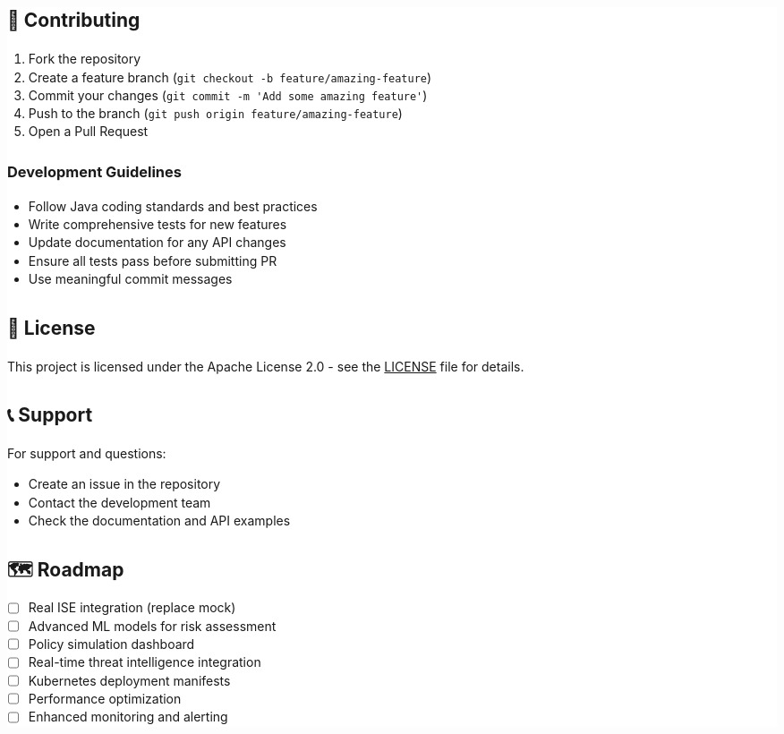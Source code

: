 ## 🤝 Contributing

1. Fork the repository
2. Create a feature branch (`git checkout -b feature/amazing-feature`)
3. Commit your changes (`git commit -m 'Add some amazing feature'`)
4. Push to the branch (`git push origin feature/amazing-feature`)
5. Open a Pull Request

### Development Guidelines

- Follow Java coding standards and best practices
- Write comprehensive tests for new features
- Update documentation for any API changes
- Ensure all tests pass before submitting PR
- Use meaningful commit messages

## 📄 License

This project is licensed under the Apache License 2.0 - see the [LICENSE](LICENSE) file for details.

## 📞 Support

For support and questions:
- Create an issue in the repository
- Contact the development team
- Check the documentation and API examples

## 🗺️ Roadmap

- [ ] Real ISE integration (replace mock)
- [ ] Advanced ML models for risk assessment
- [ ] Policy simulation dashboard
- [ ] Real-time threat intelligence integration
- [ ] Kubernetes deployment manifests
- [ ] Performance optimization
- [ ] Enhanced monitoring and alerting
